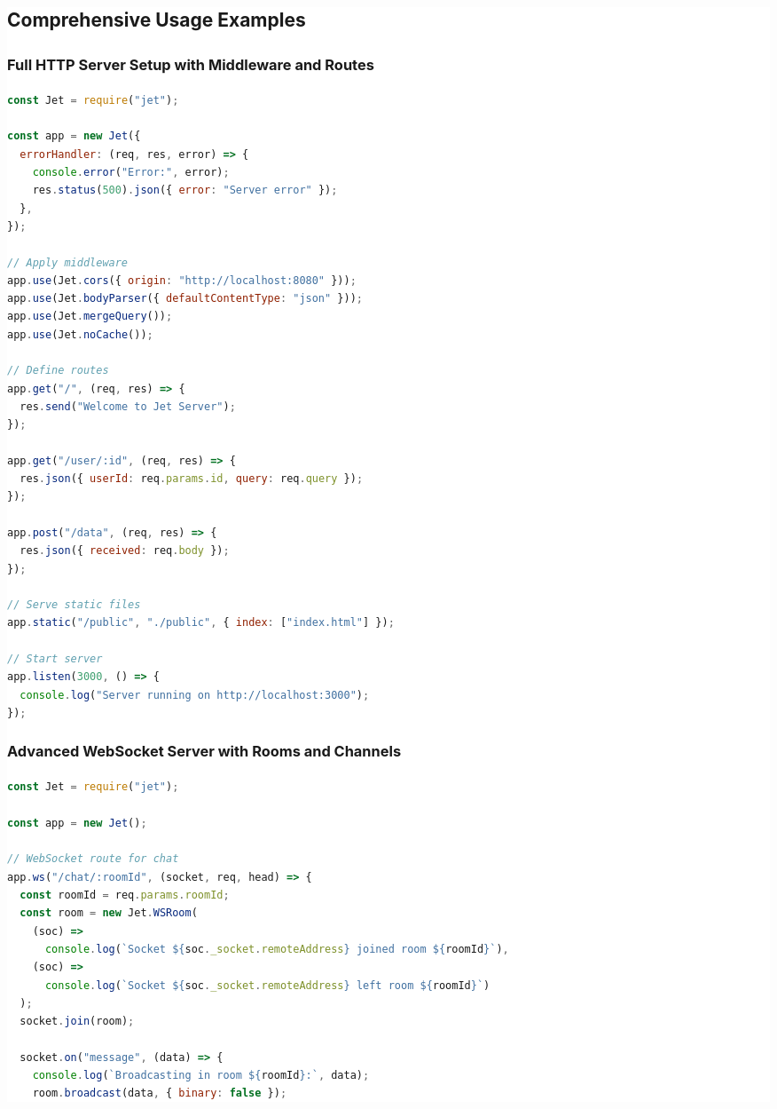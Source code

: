 ## Comprehensive Usage Examples

### Full HTTP Server Setup with Middleware and Routes

```javascript
const Jet = require("jet");

const app = new Jet({
  errorHandler: (req, res, error) => {
    console.error("Error:", error);
    res.status(500).json({ error: "Server error" });
  },
});

// Apply middleware
app.use(Jet.cors({ origin: "http://localhost:8080" }));
app.use(Jet.bodyParser({ defaultContentType: "json" }));
app.use(Jet.mergeQuery());
app.use(Jet.noCache());

// Define routes
app.get("/", (req, res) => {
  res.send("Welcome to Jet Server");
});

app.get("/user/:id", (req, res) => {
  res.json({ userId: req.params.id, query: req.query });
});

app.post("/data", (req, res) => {
  res.json({ received: req.body });
});

// Serve static files
app.static("/public", "./public", { index: ["index.html"] });

// Start server
app.listen(3000, () => {
  console.log("Server running on http://localhost:3000");
});
```

### Advanced WebSocket Server with Rooms and Channels

```javascript
const Jet = require("jet");

const app = new Jet();

// WebSocket route for chat
app.ws("/chat/:roomId", (socket, req, head) => {
  const roomId = req.params.roomId;
  const room = new Jet.WSRoom(
    (soc) =>
      console.log(`Socket ${soc._socket.remoteAddress} joined room ${roomId}`),
    (soc) =>
      console.log(`Socket ${soc._socket.remoteAddress} left room ${roomId}`)
  );
  socket.join(room);

  socket.on("message", (data) => {
    console.log(`Broadcasting in room ${roomId}:`, data);
    room.broadcast(data, { binary: false });
```